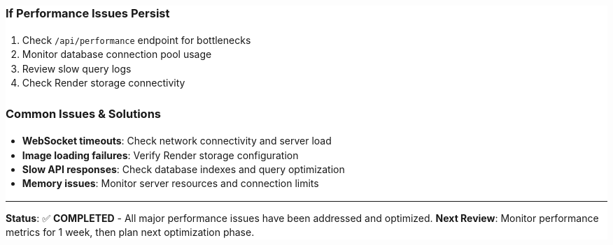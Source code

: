 ### **If Performance Issues Persist**

1. Check `/api/performance` endpoint for bottlenecks
2. Monitor database connection pool usage
3. Review slow query logs
4. Check Render storage connectivity

### **Common Issues & Solutions**

- **WebSocket timeouts**: Check network connectivity and server load
- **Image loading failures**: Verify Render storage configuration
- **Slow API responses**: Check database indexes and query optimization
- **Memory issues**: Monitor server resources and connection limits

---

**Status**: ✅ **COMPLETED** - All major performance issues have been addressed and optimized.
**Next Review**: Monitor performance metrics for 1 week, then plan next optimization phase.
